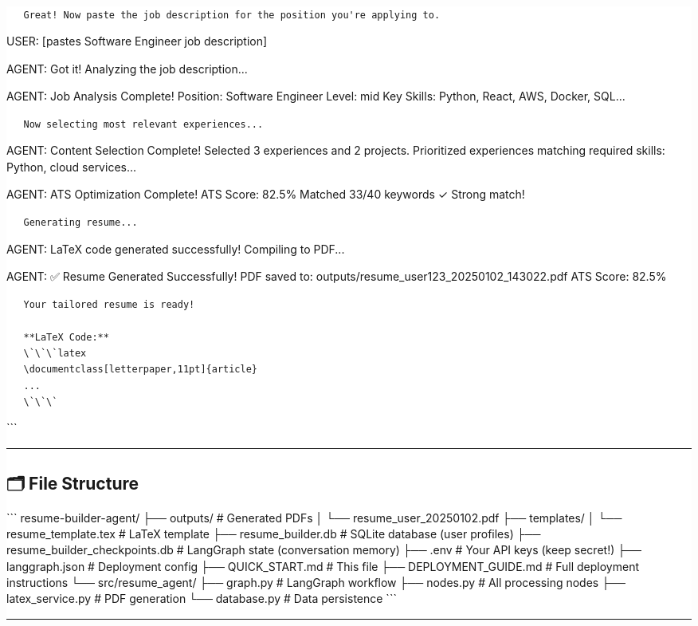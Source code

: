        Great! Now paste the job description for the position you're applying to.

USER: [pastes Software Engineer job description]

AGENT: Got it! Analyzing the job description...

AGENT: Job Analysis Complete!
       Position: Software Engineer
       Level: mid
       Key Skills: Python, React, AWS, Docker, SQL...

       Now selecting most relevant experiences...

AGENT: Content Selection Complete!
       Selected 3 experiences and 2 projects.
       Prioritized experiences matching required skills: Python, cloud services...

AGENT: ATS Optimization Complete!
       ATS Score: 82.5%
       Matched 33/40 keywords
       ✓ Strong match!

       Generating resume...

AGENT: LaTeX code generated successfully!
       Compiling to PDF...

AGENT: ✅ Resume Generated Successfully!
       PDF saved to: outputs/resume_user123_20250102_143022.pdf
       ATS Score: 82.5%

       Your tailored resume is ready!

       **LaTeX Code:**
       \`\`\`latex
       \documentclass[letterpaper,11pt]{article}
       ...
       \`\`\`
\`\`\`

---

## 🗂️ File Structure

\`\`\`
resume-builder-agent/
├── outputs/                          # Generated PDFs
│   └── resume_user_20250102.pdf
├── templates/
│   └── resume_template.tex          # LaTeX template
├── resume_builder.db                # SQLite database (user profiles)
├── resume_builder_checkpoints.db    # LangGraph state (conversation memory)
├── .env                             # Your API keys (keep secret!)
├── langgraph.json                   # Deployment config
├── QUICK_START.md                   # This file
├── DEPLOYMENT_GUIDE.md              # Full deployment instructions
└── src/resume_agent/
    ├── graph.py                     # LangGraph workflow
    ├── nodes.py                     # All processing nodes
    ├── latex_service.py             # PDF generation
    └── database.py                  # Data persistence
\`\`\`

---
